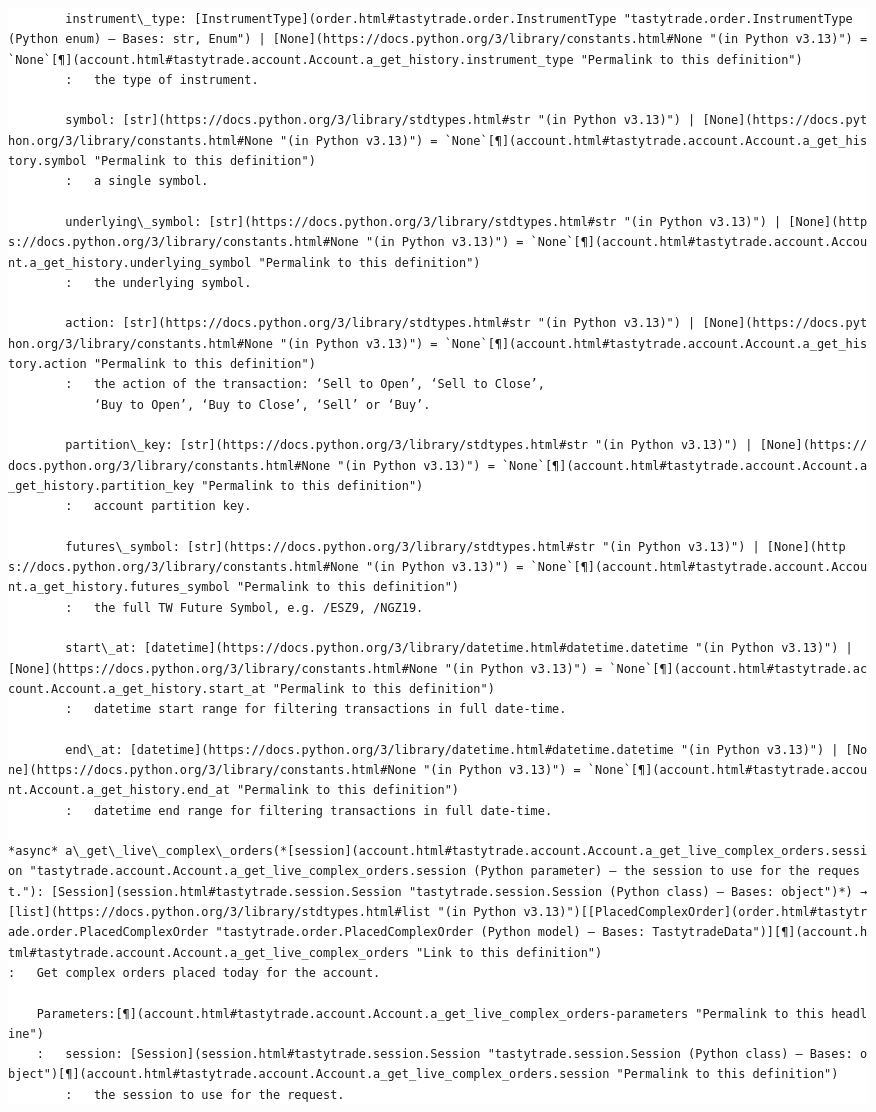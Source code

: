             instrument\_type: [InstrumentType](order.html#tastytrade.order.InstrumentType "tastytrade.order.InstrumentType (Python enum) — Bases: str, Enum") | [None](https://docs.python.org/3/library/constants.html#None "(in Python v3.13)") = `None`[¶](account.html#tastytrade.account.Account.a_get_history.instrument_type "Permalink to this definition")
            :   the type of instrument.

            symbol: [str](https://docs.python.org/3/library/stdtypes.html#str "(in Python v3.13)") | [None](https://docs.python.org/3/library/constants.html#None "(in Python v3.13)") = `None`[¶](account.html#tastytrade.account.Account.a_get_history.symbol "Permalink to this definition")
            :   a single symbol.

            underlying\_symbol: [str](https://docs.python.org/3/library/stdtypes.html#str "(in Python v3.13)") | [None](https://docs.python.org/3/library/constants.html#None "(in Python v3.13)") = `None`[¶](account.html#tastytrade.account.Account.a_get_history.underlying_symbol "Permalink to this definition")
            :   the underlying symbol.

            action: [str](https://docs.python.org/3/library/stdtypes.html#str "(in Python v3.13)") | [None](https://docs.python.org/3/library/constants.html#None "(in Python v3.13)") = `None`[¶](account.html#tastytrade.account.Account.a_get_history.action "Permalink to this definition")
            :   the action of the transaction: ‘Sell to Open’, ‘Sell to Close’,
                ‘Buy to Open’, ‘Buy to Close’, ‘Sell’ or ‘Buy’.

            partition\_key: [str](https://docs.python.org/3/library/stdtypes.html#str "(in Python v3.13)") | [None](https://docs.python.org/3/library/constants.html#None "(in Python v3.13)") = `None`[¶](account.html#tastytrade.account.Account.a_get_history.partition_key "Permalink to this definition")
            :   account partition key.

            futures\_symbol: [str](https://docs.python.org/3/library/stdtypes.html#str "(in Python v3.13)") | [None](https://docs.python.org/3/library/constants.html#None "(in Python v3.13)") = `None`[¶](account.html#tastytrade.account.Account.a_get_history.futures_symbol "Permalink to this definition")
            :   the full TW Future Symbol, e.g. /ESZ9, /NGZ19.

            start\_at: [datetime](https://docs.python.org/3/library/datetime.html#datetime.datetime "(in Python v3.13)") | [None](https://docs.python.org/3/library/constants.html#None "(in Python v3.13)") = `None`[¶](account.html#tastytrade.account.Account.a_get_history.start_at "Permalink to this definition")
            :   datetime start range for filtering transactions in full date-time.

            end\_at: [datetime](https://docs.python.org/3/library/datetime.html#datetime.datetime "(in Python v3.13)") | [None](https://docs.python.org/3/library/constants.html#None "(in Python v3.13)") = `None`[¶](account.html#tastytrade.account.Account.a_get_history.end_at "Permalink to this definition")
            :   datetime end range for filtering transactions in full date-time.

    *async* a\_get\_live\_complex\_orders(*[session](account.html#tastytrade.account.Account.a_get_live_complex_orders.session "tastytrade.account.Account.a_get_live_complex_orders.session (Python parameter) — the session to use for the request."): [Session](session.html#tastytrade.session.Session "tastytrade.session.Session (Python class) — Bases: object")*) → [list](https://docs.python.org/3/library/stdtypes.html#list "(in Python v3.13)")[[PlacedComplexOrder](order.html#tastytrade.order.PlacedComplexOrder "tastytrade.order.PlacedComplexOrder (Python model) — Bases: TastytradeData")][¶](account.html#tastytrade.account.Account.a_get_live_complex_orders "Link to this definition")
    :   Get complex orders placed today for the account.

        Parameters:[¶](account.html#tastytrade.account.Account.a_get_live_complex_orders-parameters "Permalink to this headline")
        :   session: [Session](session.html#tastytrade.session.Session "tastytrade.session.Session (Python class) — Bases: object")[¶](account.html#tastytrade.account.Account.a_get_live_complex_orders.session "Permalink to this definition")
            :   the session to use for the request.
